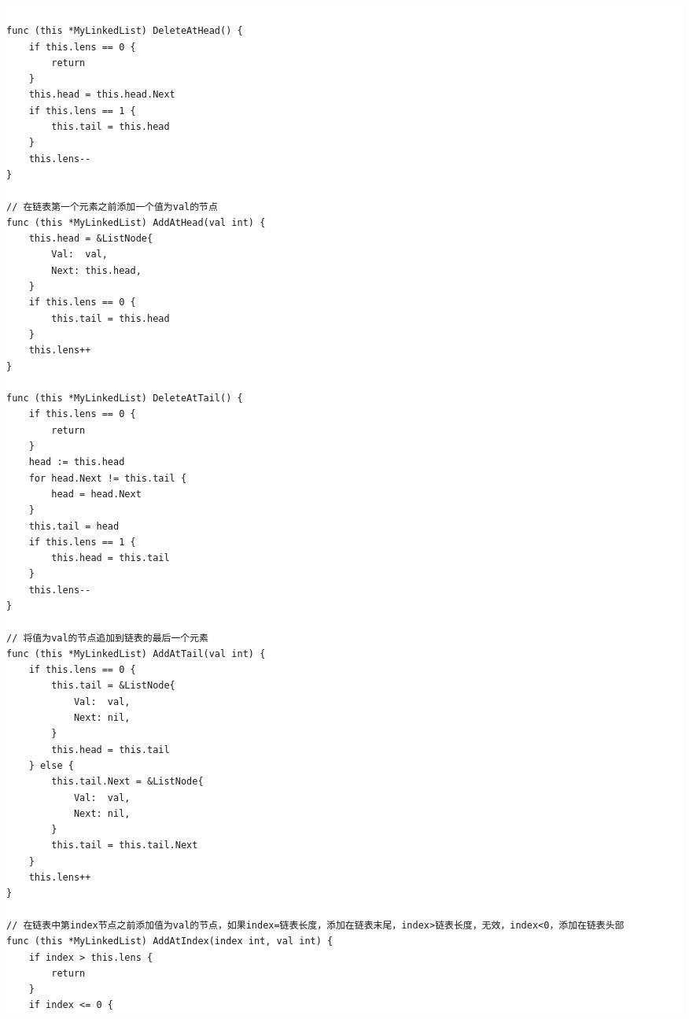 ````golang

func (this *MyLinkedList) DeleteAtHead() {
	if this.lens == 0 {
		return
	}
	this.head = this.head.Next
	if this.lens == 1 {
		this.tail = this.head
	}
	this.lens--
}

// 在链表第一个元素之前添加一个值为val的节点
func (this *MyLinkedList) AddAtHead(val int) {
	this.head = &ListNode{
		Val:  val,
		Next: this.head,
	}
	if this.lens == 0 {
		this.tail = this.head
	}
	this.lens++
}

func (this *MyLinkedList) DeleteAtTail() {
	if this.lens == 0 {
		return
	}
	head := this.head
	for head.Next != this.tail {
		head = head.Next
	}
	this.tail = head
	if this.lens == 1 {
		this.head = this.tail
	}
	this.lens--
}

// 将值为val的节点追加到链表的最后一个元素
func (this *MyLinkedList) AddAtTail(val int) {
	if this.lens == 0 {
		this.tail = &ListNode{
			Val:  val,
			Next: nil,
		}
		this.head = this.tail
	} else {
		this.tail.Next = &ListNode{
			Val:  val,
			Next: nil,
		}
		this.tail = this.tail.Next
	}
	this.lens++
}

// 在链表中第index节点之前添加值为val的节点，如果index=链表长度，添加在链表末尾，index>链表长度，无效，index<0，添加在链表头部
func (this *MyLinkedList) AddAtIndex(index int, val int) {
	if index > this.lens {
		return
	}
	if index <= 0 {
````